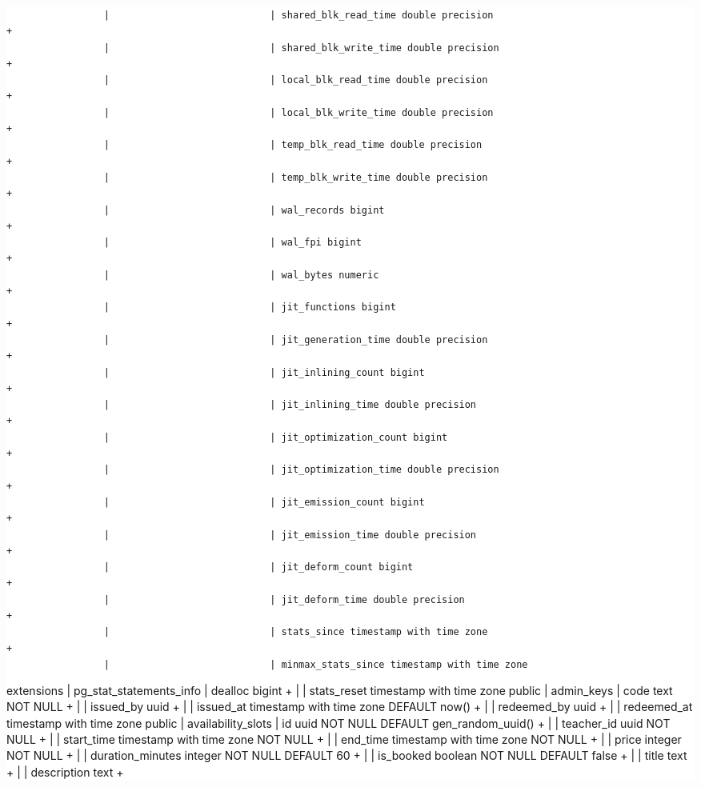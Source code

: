                      |                            | shared_blk_read_time double precision                                               +
                     |                            | shared_blk_write_time double precision                                              +
                     |                            | local_blk_read_time double precision                                                +
                     |                            | local_blk_write_time double precision                                               +
                     |                            | temp_blk_read_time double precision                                                 +
                     |                            | temp_blk_write_time double precision                                                +
                     |                            | wal_records bigint                                                                  +
                     |                            | wal_fpi bigint                                                                      +
                     |                            | wal_bytes numeric                                                                   +
                     |                            | jit_functions bigint                                                                +
                     |                            | jit_generation_time double precision                                                +
                     |                            | jit_inlining_count bigint                                                           +
                     |                            | jit_inlining_time double precision                                                  +
                     |                            | jit_optimization_count bigint                                                       +
                     |                            | jit_optimization_time double precision                                              +
                     |                            | jit_emission_count bigint                                                           +
                     |                            | jit_emission_time double precision                                                  +
                     |                            | jit_deform_count bigint                                                             +
                     |                            | jit_deform_time double precision                                                    +
                     |                            | stats_since timestamp with time zone                                                +
                     |                            | minmax_stats_since timestamp with time zone
 extensions          | pg_stat_statements_info    | dealloc bigint                                                                      +
                     |                            | stats_reset timestamp with time zone
 public              | admin_keys                 | code text NOT NULL                                                                  +
                     |                            | issued_by uuid                                                                      +
                     |                            | issued_at timestamp with time zone DEFAULT now()                                    +
                     |                            | redeemed_by uuid                                                                    +
                     |                            | redeemed_at timestamp with time zone
 public              | availability_slots         | id uuid NOT NULL DEFAULT gen_random_uuid()                                          +
                     |                            | teacher_id uuid NOT NULL                                                            +
                     |                            | start_time timestamp with time zone NOT NULL                                        +
                     |                            | end_time timestamp with time zone NOT NULL                                          +
                     |                            | price integer NOT NULL                                                              +
                     |                            | duration_minutes integer NOT NULL DEFAULT 60                                        +
                     |                            | is_booked boolean NOT NULL DEFAULT false                                            +
                     |                            | title text                                                                          +
                     |                            | description text                                                                    +